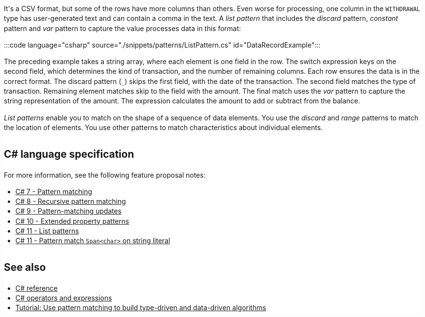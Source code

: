It's a CSV format, but some of the rows have more columns than others. Even worse for processing, one column in the `WITHDRAWAL` type has user-generated text and can contain a comma in the text. A *list pattern* that includes the *discard* pattern, *constant* pattern and *var* pattern to capture the value processes data in this format:

:::code language="csharp" source="./snippets/patterns/ListPattern.cs" id="DataRecordExample":::

The preceding example takes a string array, where each element is one field in the row. The switch expression keys on the second field, which determines the kind of transaction, and the number of remaining columns. Each row ensures the data is in the correct format. The discard pattern (`_`) skips the first field, with the date of the transaction. The second field matches the type of transaction. Remaining element matches skip to the field with the amount. The final match uses the *var* pattern to capture the string representation of the amount. The expression calculates the amount to add or subtract from the balance.

*List patterns* enable you to match on the shape of a sequence of data elements. You use the *discard* and *range* patterns to match the location of elements. You use other patterns to match characteristics about individual elements.

## C# language specification

For more information, see the following feature proposal notes:

- [C# 7 - Pattern matching](~/_csharplang/proposals/csharp-7.0/pattern-matching.md)
- [C# 8 - Recursive pattern matching](~/_csharplang/proposals/csharp-8.0/patterns.md)
- [C# 9 - Pattern-matching updates](~/_csharplang/proposals/csharp-9.0/patterns3.md)
- [C# 10 - Extended property patterns](~/_csharplang/proposals/csharp-10.0/extended-property-patterns.md)
- [C# 11 - List patterns](~/_csharplang/proposals/csharp-10.0/list-patterns.md)
- [C# 11 - Pattern match `Span<char>` on string literal](~/_csharplang/proposals/csharp-11.0/pattern-match-span-of-char-on-string.md)

## See also

- [C# reference](../index.md)
- [C# operators and expressions](index.md)
- [Tutorial: Use pattern matching to build type-driven and data-driven algorithms](../../fundamentals/tutorials/pattern-matching.md)
